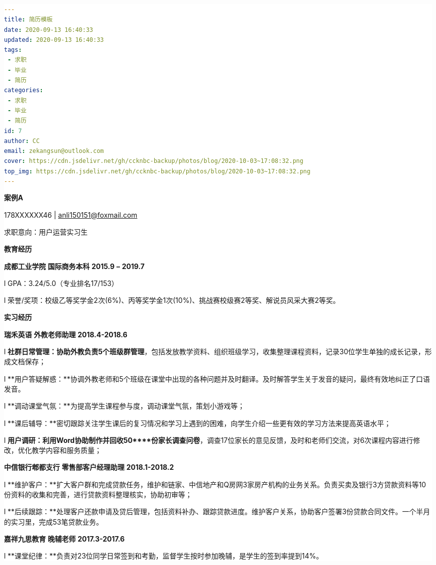 ```yaml
---
title: 简历模板
date: 2020-09-13 16:40:33
updated: 2020-09-13 16:40:33
tags: 
 - 求职
 - 毕业
 - 简历
categories: 
 - 求职
 - 毕业
 - 简历
id: 7
author: CC
email: zekangsun@outlook.com
cover: https://cdn.jsdelivr.net/gh/ccknbc-backup/photos/blog/2020-10-03~17:08:32.png
top_img: https://cdn.jsdelivr.net/gh/ccknbc-backup/photos/blog/2020-10-03~17:08:32.png
---
```


**案例A**

178XXXXXX46 | anli150151@foxmail.com

求职意向：用户运营实习生

**教育经历**

**成都工业学院**                               **国际商务本科**                             **2015.9** **–** **2019.7**

l GPA：3.24/5.0（专业排名17/153）

l 荣誉/奖项：校级乙等奖学金2次(6%)、丙等奖学金1次(10%)、挑战赛校级赛2等奖、解说员风采大赛2等奖。

**实习经历**

**瑞禾英语**                                **外教老师助理**                         **2018.4-2018.6**

l **社群日常管理：**协助外教负责5**个班级群管理**，包括发放教学资料、组织班级学习，收集整理课程资料，记录30位学生单独的成长记录，形成文档保存；

l **用户答疑解惑：**协调外教老师和5个班级在课堂中出现的各种问题并及时翻译。及时解答学生关于发音的疑问，最终有效地纠正了口语发音。

l **调动课堂气氛：**为提高学生课程参与度，调动课堂气氛，策划小游戏等；

l **课后辅导：**密切跟踪关注学生课后的复习情况和学习上遇到的困难，向学生介绍一些更有效的学习方法来提高英语水平；

l **用户调研：**利用Word协助制作并回收**50****份家长调查问卷**，调查17位家长的意见反馈，及时和老师们交流，对6次课程内容进行修改，优化教学内容和服务质量；

**中信银行郫都支行**                      **零售部客户经理助理**                      **2018.1-2018.2**

l **维护客户：**扩大客户群和完成贷款任务，维护和链家、中信地产和Q房网3家房产机构的业务关系。负责买卖及银行3方贷款资料等10份资料的收集和完善，进行贷款资料整理核实，协助初审等；

l **后续跟踪：**处理客户还款申请及贷后管理，包括资料补办、跟踪贷款进度。维护客户关系，协助客户签署3份贷款合同文件。一个半月的实习里，完成53笔贷款业务。

**嘉祥九思教育**                              **晚辅老师**                           **2017.3-2017.6**

l **课堂纪律：**负责对23位同学日常签到和考勤，监督学生按时参加晚辅，是学生的签到率提到14%。
